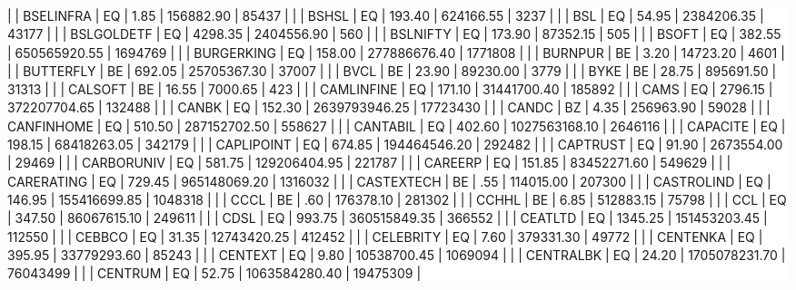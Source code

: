 |  | BSELINFRA | EQ | 1.85 | 156882.90 | 85437 |
|  | BSHSL | EQ | 193.40 | 624166.55 | 3237 |
|  | BSL | EQ | 54.95 | 2384206.35 | 43177 |
|  | BSLGOLDETF | EQ | 4298.35 | 2404556.90 | 560 |
|  | BSLNIFTY | EQ | 173.90 | 87352.15 | 505 |
|  | BSOFT | EQ | 382.55 | 650565920.55 | 1694769 |
|  | BURGERKING | EQ | 158.00 | 277886676.40 | 1771808 |
|  | BURNPUR | BE | 3.20 | 14723.20 | 4601 |
|  | BUTTERFLY | BE | 692.05 | 25705367.30 | 37007 |
|  | BVCL | BE | 23.90 | 89230.00 | 3779 |
|  | BYKE | BE | 28.75 | 895691.50 | 31313 |
|  | CALSOFT | BE | 16.55 | 7000.65 | 423 |
|  | CAMLINFINE | EQ | 171.10 | 31441700.40 | 185892 |
|  | CAMS | EQ | 2796.15 | 372207704.65 | 132488 |
|  | CANBK | EQ | 152.30 | 2639793946.25 | 17723430 |
|  | CANDC | BZ | 4.35 | 256963.90 | 59028 |
|  | CANFINHOME | EQ | 510.50 | 287152702.50 | 558627 |
|  | CANTABIL | EQ | 402.60 | 1027563168.10 | 2646116 |
|  | CAPACITE | EQ | 198.15 | 68418263.05 | 342179 |
|  | CAPLIPOINT | EQ | 674.85 | 194464546.20 | 292482 |
|  | CAPTRUST | EQ | 91.90 | 2673554.00 | 29469 |
|  | CARBORUNIV | EQ | 581.75 | 129206404.95 | 221787 |
|  | CAREERP | EQ | 151.85 | 83452271.60 | 549629 |
|  | CARERATING | EQ | 729.45 | 965148069.20 | 1316032 |
|  | CASTEXTECH | BE | .55 | 114015.00 | 207300 |
|  | CASTROLIND | EQ | 146.95 | 155416699.85 | 1048318 |
|  | CCCL | BE | .60 | 176378.10 | 281302 |
|  | CCHHL | BE | 6.85 | 512883.15 | 75798 |
|  | CCL | EQ | 347.50 | 86067615.10 | 249611 |
|  | CDSL | EQ | 993.75 | 360515849.35 | 366552 |
|  | CEATLTD | EQ | 1345.25 | 151453203.45 | 112550 |
|  | CEBBCO | EQ | 31.35 | 12743420.25 | 412452 |
|  | CELEBRITY | EQ | 7.60 | 379331.30 | 49772 |
|  | CENTENKA | EQ | 395.95 | 33779293.60 | 85243 |
|  | CENTEXT | EQ | 9.80 | 10538700.45 | 1069094 |
|  | CENTRALBK | EQ | 24.20 | 1705078231.70 | 76043499 |
|  | CENTRUM | EQ | 52.75 | 1063584280.40 | 19475309 |